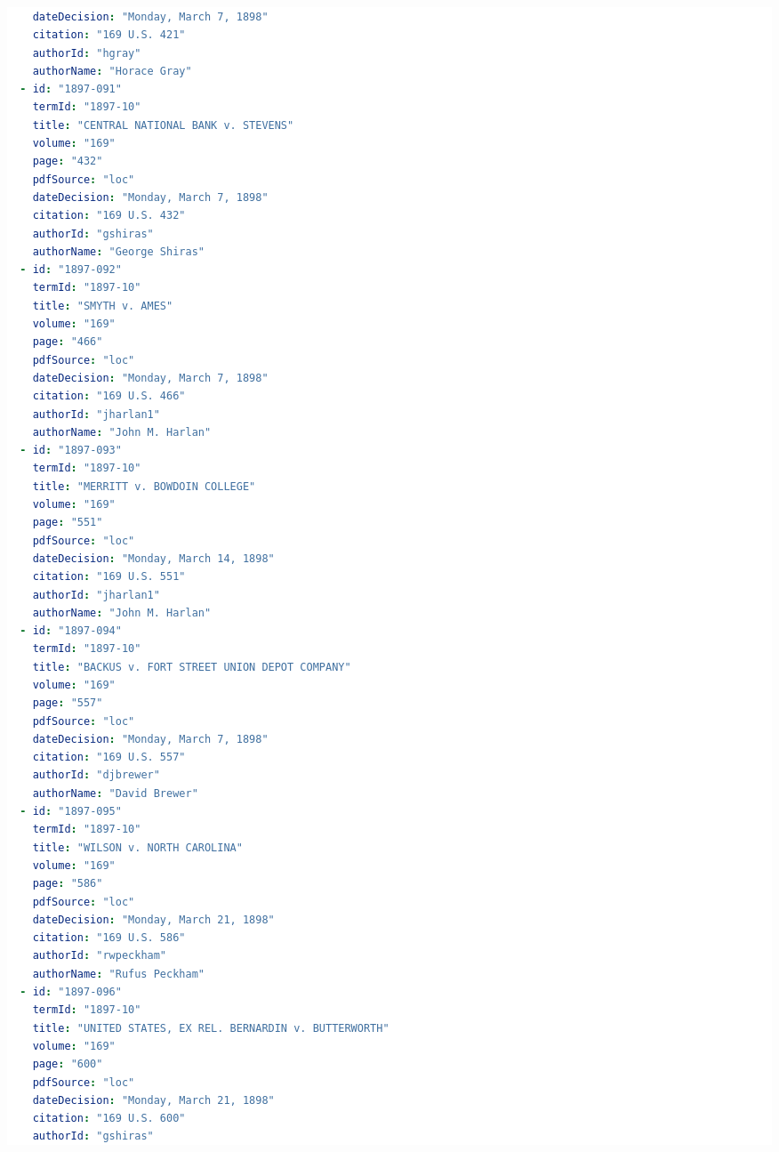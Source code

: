 ```yaml
    dateDecision: "Monday, March 7, 1898"
    citation: "169 U.S. 421"
    authorId: "hgray"
    authorName: "Horace Gray"
  - id: "1897-091"
    termId: "1897-10"
    title: "CENTRAL NATIONAL BANK v. STEVENS"
    volume: "169"
    page: "432"
    pdfSource: "loc"
    dateDecision: "Monday, March 7, 1898"
    citation: "169 U.S. 432"
    authorId: "gshiras"
    authorName: "George Shiras"
  - id: "1897-092"
    termId: "1897-10"
    title: "SMYTH v. AMES"
    volume: "169"
    page: "466"
    pdfSource: "loc"
    dateDecision: "Monday, March 7, 1898"
    citation: "169 U.S. 466"
    authorId: "jharlan1"
    authorName: "John M. Harlan"
  - id: "1897-093"
    termId: "1897-10"
    title: "MERRITT v. BOWDOIN COLLEGE"
    volume: "169"
    page: "551"
    pdfSource: "loc"
    dateDecision: "Monday, March 14, 1898"
    citation: "169 U.S. 551"
    authorId: "jharlan1"
    authorName: "John M. Harlan"
  - id: "1897-094"
    termId: "1897-10"
    title: "BACKUS v. FORT STREET UNION DEPOT COMPANY"
    volume: "169"
    page: "557"
    pdfSource: "loc"
    dateDecision: "Monday, March 7, 1898"
    citation: "169 U.S. 557"
    authorId: "djbrewer"
    authorName: "David Brewer"
  - id: "1897-095"
    termId: "1897-10"
    title: "WILSON v. NORTH CAROLINA"
    volume: "169"
    page: "586"
    pdfSource: "loc"
    dateDecision: "Monday, March 21, 1898"
    citation: "169 U.S. 586"
    authorId: "rwpeckham"
    authorName: "Rufus Peckham"
  - id: "1897-096"
    termId: "1897-10"
    title: "UNITED STATES, EX REL. BERNARDIN v. BUTTERWORTH"
    volume: "169"
    page: "600"
    pdfSource: "loc"
    dateDecision: "Monday, March 21, 1898"
    citation: "169 U.S. 600"
    authorId: "gshiras"
```
